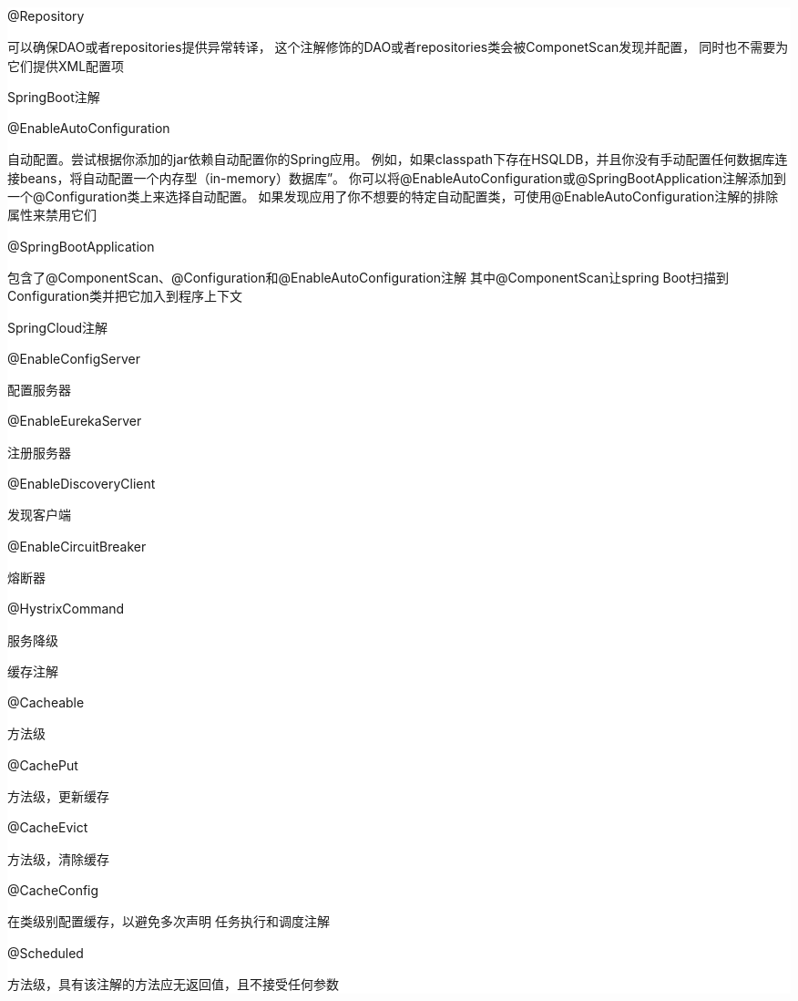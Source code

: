 @Repository
 
可以确保DAO或者repositories提供异常转译， 这个注解修饰的DAO或者repositories类会被ComponetScan发现并配置，
同时也不需要为它们提供XML配置项
 
SpringBoot注解
 
@EnableAutoConfiguration
 
自动配置。尝试根据你添加的jar依赖自动配置你的Spring应用。 例如，如果classpath下存在HSQLDB，并且你没有手动配置任何数据库连接beans，将自动配置一个内存型（in-memory）数据库”。
你可以将@EnableAutoConfiguration或@SpringBootApplication注解添加到一个@Configuration类上来选择自动配置。
如果发现应用了你不想要的特定自动配置类，可使用@EnableAutoConfiguration注解的排除属性来禁用它们
 
@SpringBootApplication
 
包含了@ComponentScan、@Configuration和@EnableAutoConfiguration注解 其中@ComponentScan让spring Boot扫描到Configuration类并把它加入到程序上下文
 
SpringCloud注解
 
@EnableConfigServer
 
配置服务器
 
@EnableEurekaServer
 
注册服务器
 
@EnableDiscoveryClient
 
发现客户端
 
@EnableCircuitBreaker
 
熔断器
 
@HystrixCommand
 
服务降级
 
缓存注解
 
@Cacheable
 
方法级
 
@CachePut
 
方法级，更新缓存
 
@CacheEvict
 
方法级，清除缓存
 
@CacheConfig
 
在类级别配置缓存，以避免多次声明
任务执行和调度注解
 
@Scheduled
 
方法级，具有该注解的方法应无返回值，且不接受任何参数
 